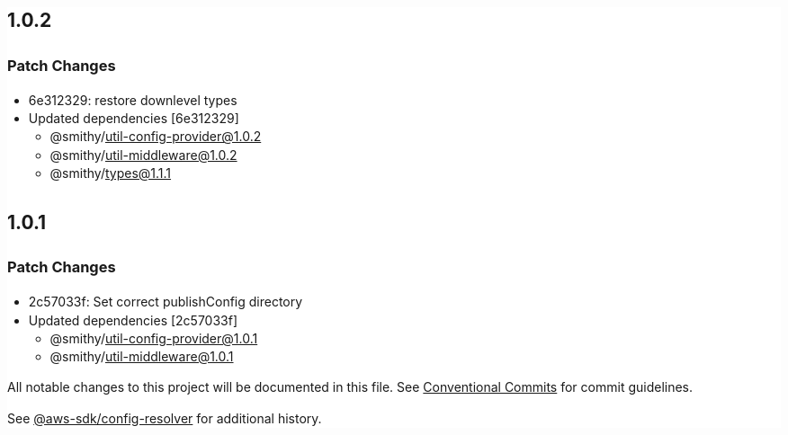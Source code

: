 ## 1.0.2

### Patch Changes

- 6e312329: restore downlevel types
- Updated dependencies [6e312329]
  - @smithy/util-config-provider@1.0.2
  - @smithy/util-middleware@1.0.2
  - @smithy/types@1.1.1

## 1.0.1

### Patch Changes

- 2c57033f: Set correct publishConfig directory
- Updated dependencies [2c57033f]
  - @smithy/util-config-provider@1.0.1
  - @smithy/util-middleware@1.0.1

All notable changes to this project will be documented in this file.
See [Conventional Commits](https://conventionalcommits.org) for commit guidelines.

See [@aws-sdk/config-resolver](https://github.com/aws/aws-sdk-js-v3/blob/main/packages/config-resolver/CHANGELOG.md) for additional history.
